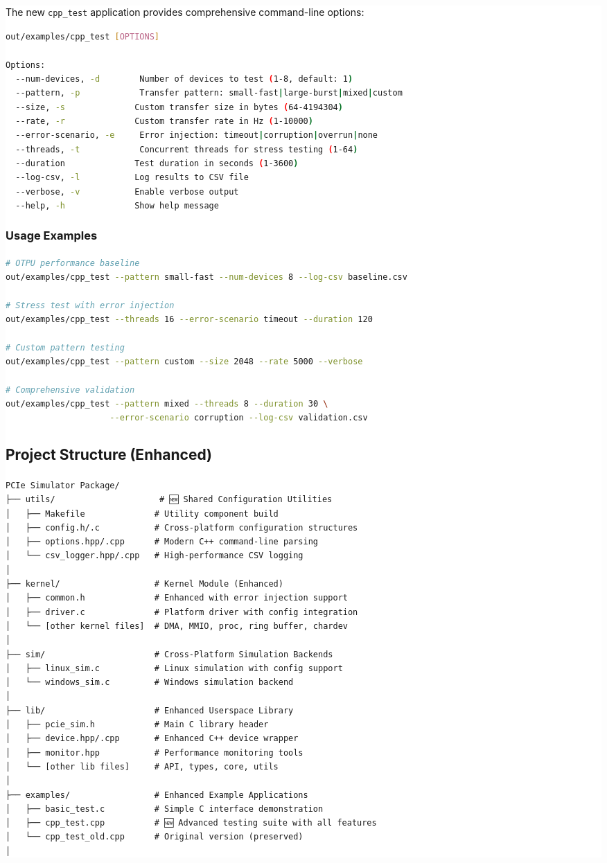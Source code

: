 The new `cpp_test` application provides comprehensive command-line options:

```bash
out/examples/cpp_test [OPTIONS]

Options:
  --num-devices, -d        Number of devices to test (1-8, default: 1)
  --pattern, -p            Transfer pattern: small-fast|large-burst|mixed|custom
  --size, -s              Custom transfer size in bytes (64-4194304)
  --rate, -r              Custom transfer rate in Hz (1-10000)
  --error-scenario, -e     Error injection: timeout|corruption|overrun|none
  --threads, -t            Concurrent threads for stress testing (1-64)
  --duration              Test duration in seconds (1-3600)
  --log-csv, -l           Log results to CSV file
  --verbose, -v           Enable verbose output
  --help, -h              Show help message
```

### Usage Examples

```bash
# OTPU performance baseline
out/examples/cpp_test --pattern small-fast --num-devices 8 --log-csv baseline.csv

# Stress test with error injection
out/examples/cpp_test --threads 16 --error-scenario timeout --duration 120

# Custom pattern testing
out/examples/cpp_test --pattern custom --size 2048 --rate 5000 --verbose

# Comprehensive validation
out/examples/cpp_test --pattern mixed --threads 8 --duration 30 \
                     --error-scenario corruption --log-csv validation.csv
```

## Project Structure (Enhanced)

```
PCIe Simulator Package/
├── utils/                     # 🆕 Shared Configuration Utilities
│   ├── Makefile              # Utility component build
│   ├── config.h/.c           # Cross-platform configuration structures
│   ├── options.hpp/.cpp      # Modern C++ command-line parsing
│   └── csv_logger.hpp/.cpp   # High-performance CSV logging
│
├── kernel/                   # Kernel Module (Enhanced)
│   ├── common.h              # Enhanced with error injection support
│   ├── driver.c              # Platform driver with config integration
│   └── [other kernel files]  # DMA, MMIO, proc, ring buffer, chardev
│
├── sim/                      # Cross-Platform Simulation Backends
│   ├── linux_sim.c           # Linux simulation with config support
│   └── windows_sim.c         # Windows simulation backend
│
├── lib/                      # Enhanced Userspace Library
│   ├── pcie_sim.h            # Main C library header
│   ├── device.hpp/.cpp       # Enhanced C++ device wrapper
│   ├── monitor.hpp           # Performance monitoring tools
│   └── [other lib files]     # API, types, core, utils
│
├── examples/                 # Enhanced Example Applications
│   ├── basic_test.c          # Simple C interface demonstration
│   ├── cpp_test.cpp          # 🆕 Advanced testing suite with all features
│   └── cpp_test_old.cpp      # Original version (preserved)
│
```